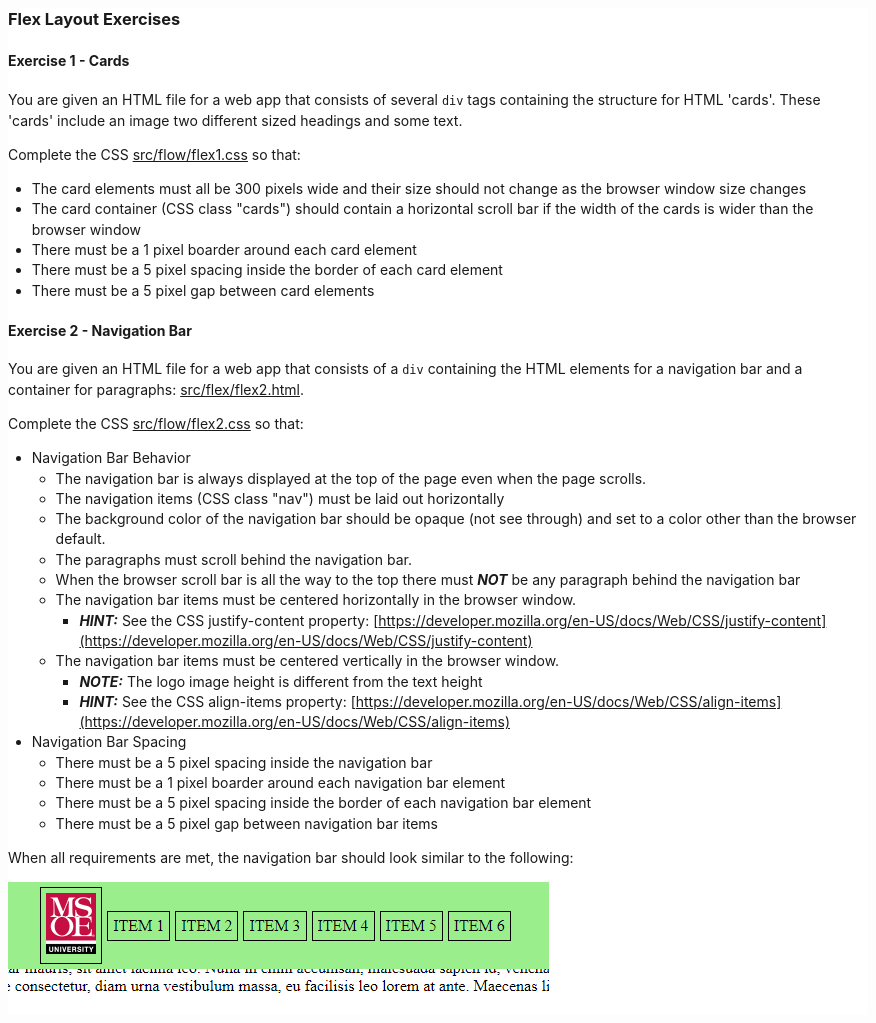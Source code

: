 ### Flex Layout Exercises

#### Exercise 1 - Cards

You are given an HTML file for a web app that consists of several ```div``` tags containing the structure for HTML 'cards'.  These 'cards' include an image two different sized headings and some text.

Complete the CSS [src/flow/flex1.css](src/flex/flex1.css) so that:
- The card elements must all be 300 pixels wide and their size should not change as the browser window size changes
- The card container (CSS class "cards") should contain a horizontal scroll bar if the width of the cards is wider than the browser window
- There must be a 1 pixel boarder around each card element
- There must be a 5 pixel spacing inside the border of each card element
- There must be a 5 pixel gap between card elements

#### Exercise 2 - Navigation Bar

You are given an HTML file for a web app that consists of a ```div``` containing the HTML elements for a navigation bar and a container for paragraphs: [src/flex/flex2.html](src/flex/flex2.html).

Complete the CSS [src/flow/flex2.css](src/flex/flex2.css) so that:
- Navigation Bar Behavior
  - The navigation bar is always displayed at the top of the page even when the page scrolls.
  - The navigation items (CSS class "nav") must be laid out horizontally
  - The background color of the navigation bar should be opaque (not see through) and set to a color other than the browser default.
  - The paragraphs must scroll behind the navigation bar.
  - When the browser scroll bar is all the way to the top there must ***NOT*** be any paragraph behind the navigation bar
  - The navigation bar items must be centered horizontally in the browser window.
    - ***HINT:*** See the CSS justify-content property: [https://developer.mozilla.org/en-US/docs/Web/CSS/justify-content](https://developer.mozilla.org/en-US/docs/Web/CSS/justify-content)
  - The navigation bar items must be centered vertically in the browser window.
    - ***NOTE:*** The logo image height is different from the text height
    - ***HINT:*** See the CSS align-items property: [https://developer.mozilla.org/en-US/docs/Web/CSS/align-items](https://developer.mozilla.org/en-US/docs/Web/CSS/align-items)
- Navigation Bar Spacing
  - There must be a 5 pixel spacing inside the navigation bar
  - There must be a 1 pixel boarder around each navigation bar element
  - There must be a 5 pixel spacing inside the border of each navigation bar element
  - There must be a 5 pixel gap between navigation bar items

When all requirements are met, the navigation bar should look similar to the following:

![Correct Flex](flex1_1.png)

